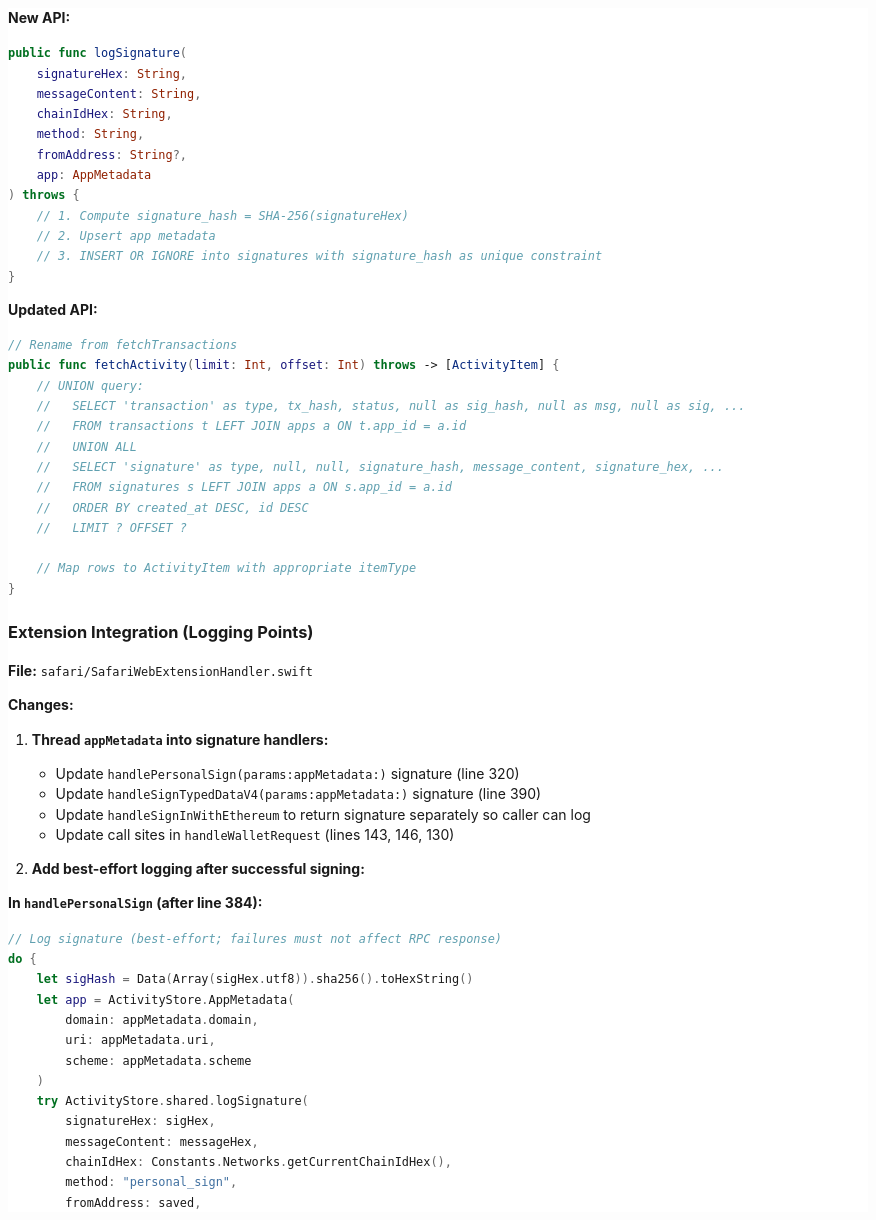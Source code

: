 **New API:**

```swift
public func logSignature(
    signatureHex: String,
    messageContent: String,
    chainIdHex: String,
    method: String,
    fromAddress: String?,
    app: AppMetadata
) throws {
    // 1. Compute signature_hash = SHA-256(signatureHex)
    // 2. Upsert app metadata
    // 3. INSERT OR IGNORE into signatures with signature_hash as unique constraint
}
```

**Updated API:**

```swift
// Rename from fetchTransactions
public func fetchActivity(limit: Int, offset: Int) throws -> [ActivityItem] {
    // UNION query:
    //   SELECT 'transaction' as type, tx_hash, status, null as sig_hash, null as msg, null as sig, ...
    //   FROM transactions t LEFT JOIN apps a ON t.app_id = a.id
    //   UNION ALL
    //   SELECT 'signature' as type, null, null, signature_hash, message_content, signature_hex, ...
    //   FROM signatures s LEFT JOIN apps a ON s.app_id = a.id
    //   ORDER BY created_at DESC, id DESC
    //   LIMIT ? OFFSET ?

    // Map rows to ActivityItem with appropriate itemType
}
```

### Extension Integration (Logging Points)

**File:** `safari/SafariWebExtensionHandler.swift`

**Changes:**

1. **Thread `appMetadata` into signature handlers:**

   - Update `handlePersonalSign(params:appMetadata:)` signature (line 320)
   - Update `handleSignTypedDataV4(params:appMetadata:)` signature (line 390)
   - Update `handleSignInWithEthereum` to return signature separately so caller can log
   - Update call sites in `handleWalletRequest` (lines 143, 146, 130)

2. **Add best-effort logging after successful signing:**

**In `handlePersonalSign` (after line 384):**

```swift
// Log signature (best-effort; failures must not affect RPC response)
do {
    let sigHash = Data(Array(sigHex.utf8)).sha256().toHexString()
    let app = ActivityStore.AppMetadata(
        domain: appMetadata.domain,
        uri: appMetadata.uri,
        scheme: appMetadata.scheme
    )
    try ActivityStore.shared.logSignature(
        signatureHex: sigHex,
        messageContent: messageHex,
        chainIdHex: Constants.Networks.getCurrentChainIdHex(),
        method: "personal_sign",
        fromAddress: saved,
```